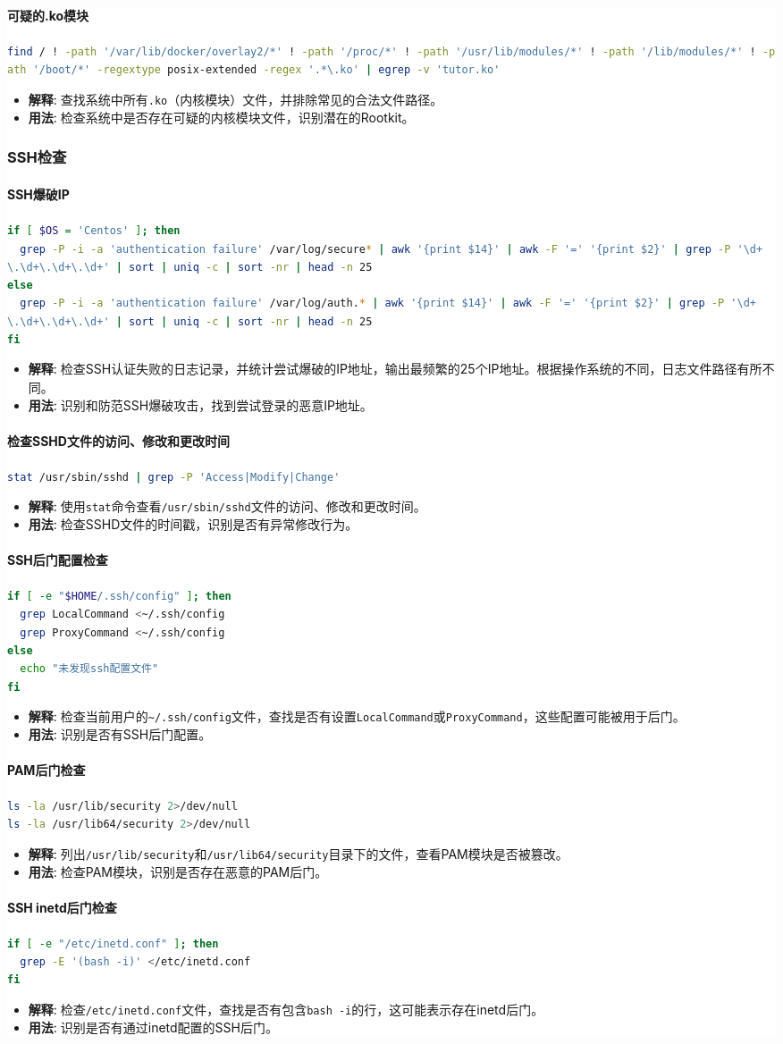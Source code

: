#### 可疑的.ko模块
```bash
find / ! -path '/var/lib/docker/overlay2/*' ! -path '/proc/*' ! -path '/usr/lib/modules/*' ! -path '/lib/modules/*' ! -path '/boot/*' -regextype posix-extended -regex '.*\.ko' | egrep -v 'tutor.ko'
```
- **解释**: 查找系统中所有`.ko`（内核模块）文件，并排除常见的合法文件路径。
- **用法**: 检查系统中是否存在可疑的内核模块文件，识别潜在的Rootkit。

### SSH检查

#### SSH爆破IP
```bash
if [ $OS = 'Centos' ]; then
  grep -P -i -a 'authentication failure' /var/log/secure* | awk '{print $14}' | awk -F '=' '{print $2}' | grep -P '\d+\.\d+\.\d+\.\d+' | sort | uniq -c | sort -nr | head -n 25
else
  grep -P -i -a 'authentication failure' /var/log/auth.* | awk '{print $14}' | awk -F '=' '{print $2}' | grep -P '\d+\.\d+\.\d+\.\d+' | sort | uniq -c | sort -nr | head -n 25
fi
```
- **解释**: 检查SSH认证失败的日志记录，并统计尝试爆破的IP地址，输出最频繁的25个IP地址。根据操作系统的不同，日志文件路径有所不同。
- **用法**: 识别和防范SSH爆破攻击，找到尝试登录的恶意IP地址。

#### 检查SSHD文件的访问、修改和更改时间
```bash
stat /usr/sbin/sshd | grep -P 'Access|Modify|Change'
```
- **解释**: 使用`stat`命令查看`/usr/sbin/sshd`文件的访问、修改和更改时间。
- **用法**: 检查SSHD文件的时间戳，识别是否有异常修改行为。

#### SSH后门配置检查
```bash
if [ -e "$HOME/.ssh/config" ]; then
  grep LocalCommand <~/.ssh/config
  grep ProxyCommand <~/.ssh/config
else
  echo "未发现ssh配置文件"
fi
```
- **解释**: 检查当前用户的`~/.ssh/config`文件，查找是否有设置`LocalCommand`或`ProxyCommand`，这些配置可能被用于后门。
- **用法**: 识别是否有SSH后门配置。

#### PAM后门检查
```bash
ls -la /usr/lib/security 2>/dev/null
ls -la /usr/lib64/security 2>/dev/null
```
- **解释**: 列出`/usr/lib/security`和`/usr/lib64/security`目录下的文件，查看PAM模块是否被篡改。
- **用法**: 检查PAM模块，识别是否存在恶意的PAM后门。

#### SSH inetd后门检查
```bash
if [ -e "/etc/inetd.conf" ]; then
  grep -E '(bash -i)' </etc/inetd.conf
fi
```
- **解释**: 检查`/etc/inetd.conf`文件，查找是否有包含`bash -i`的行，这可能表示存在inetd后门。
- **用法**: 识别是否有通过inetd配置的SSH后门。
